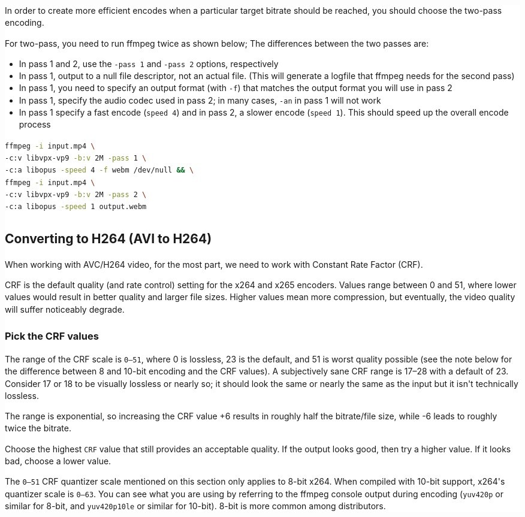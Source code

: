 In order to create more efficient encodes when a particular target bitrate should be reached, you should choose the two-pass encoding.

For two-pass, you need to run ffmpeg twice as shown below; The differences between the two passes are:

- In pass 1 and 2, use the `-pass 1` and `-pass 2` options, respectively
- In pass 1, output to a null file descriptor, not an actual file. (This will generate a logfile that ffmpeg needs for the second pass)
- In pass 1, you need to specify an output format (with `-f`) that matches the output format you will use in pass 2
- In pass 1, specify the audio codec used in pass 2; in many cases, `-an` in pass 1 will not work
- In pass 1 specify a fast encode (`speed 4`) and in pass 2, a slower encode (`speed 1`). This should speed up the overall encode process

```bash
ffmpeg -i input.mp4 \
-c:v libvpx-vp9 -b:v 2M -pass 1 \
-c:a libopus -speed 4 -f webm /dev/null && \
ffmpeg -i input.mp4 \
-c:v libvpx-vp9 -b:v 2M -pass 2 \
-c:a libopus -speed 1 output.webm
```

## Converting to H264 (AVI to H264)

When working with AVC/H264 video, for the most part, we need to work with  Constant Rate Factor (CRF).

CRF is the default quality (and rate control) setting for the x264 and x265 encoders. Values range between 0 and 51, where lower values would result in better quality and larger file sizes. Higher values mean more compression, but eventually, the video quality will suffer noticeably degrade.

### Pick the CRF values

The range of the CRF scale is `0–51`, where 0 is lossless, 23 is the default, and 51 is worst quality possible (see the note below for the difference between 8 and 10-bit encoding and the CRF values).
A subjectively sane CRF range is 17–28 with a default of 23. Consider 17 or 18 to be visually lossless or nearly so; it should look the same or nearly the same as the input but it isn't technically lossless.

The range is exponential, so increasing the CRF value +6 results in roughly half the bitrate/file size, while -6 leads to roughly twice the bitrate.

Choose the highest `CRF` value that still provides an acceptable quality. If the output looks good, then try a higher value. If it looks bad, choose a lower value.

<div class="message info">
<p>The <code>0–51</code> CRF quantizer scale mentioned on this section only applies to 8-bit x264. When compiled with 10-bit support, x264's quantizer scale is <code>0–63</code>. You can see what you are using by referring to the ffmpeg console output during encoding (<code>yuv420p</code> or similar for 8-bit, and <code>yuv420p10le</code> or similar for 10-bit). 8-bit is more common among distributors.</p>
</div>
